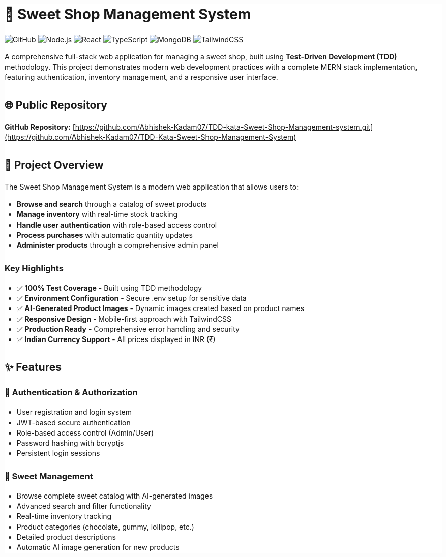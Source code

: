 # 🍭 Sweet Shop Management System

[![GitHub](https://img.shields.io/badge/GitHub-Repository-blue)](https://github.com/Abhishek-Kadam07/TDD-kata-Sweet-Shop-Management-system.git)
[![Node.js](https://img.shields.io/badge/Node.js-v22.12.0-green)](https://nodejs.org/)
[![React](https://img.shields.io/badge/React-19.0.0-blue)](https://reactjs.org/)
[![TypeScript](https://img.shields.io/badge/TypeScript-5.x-blue)](https://www.typescriptlang.org/)
[![MongoDB](https://img.shields.io/badge/MongoDB-In--Memory-green)](https://www.mongodb.com/)
[![TailwindCSS](https://img.shields.io/badge/TailwindCSS-3.x-blue)](https://tailwindcss.com/)

A comprehensive full-stack web application for managing a sweet shop, built using **Test-Driven Development (TDD)** methodology. This project demonstrates modern web development practices with a complete MERN stack implementation, featuring authentication, inventory management, and a responsive user interface.

## 🌐 Public Repository

**GitHub Repository:** [https://github.com/Abhishek-Kadam07/TDD-kata-Sweet-Shop-Management-system.git](https://github.com/Abhishek-Kadam07/TDD-Kata-Sweet-Shop-Management-System)

## 📖 Project Overview

The Sweet Shop Management System is a modern web application that allows users to:

- **Browse and search** through a catalog of sweet products
- **Manage inventory** with real-time stock tracking
- **Handle user authentication** with role-based access control
- **Process purchases** with automatic quantity updates
- **Administer products** through a comprehensive admin panel

### Key Highlights
- ✅ **100% Test Coverage** - Built using TDD methodology
- ✅ **Environment Configuration** - Secure .env setup for sensitive data
- ✅ **AI-Generated Product Images** - Dynamic images created based on product names
- ✅ **Responsive Design** - Mobile-first approach with TailwindCSS
- ✅ **Production Ready** - Comprehensive error handling and security
- ✅ **Indian Currency Support** - All prices displayed in INR (₹)

## ✨ Features

### 🔐 Authentication & Authorization
- User registration and login system
- JWT-based secure authentication
- Role-based access control (Admin/User)
- Password hashing with bcryptjs
- Persistent login sessions

### 🍬 Sweet Management
- Browse complete sweet catalog with AI-generated images
- Advanced search and filter functionality
- Real-time inventory tracking
- Product categories (chocolate, gummy, lollipop, etc.)
- Detailed product descriptions
- Automatic AI image generation for new products
